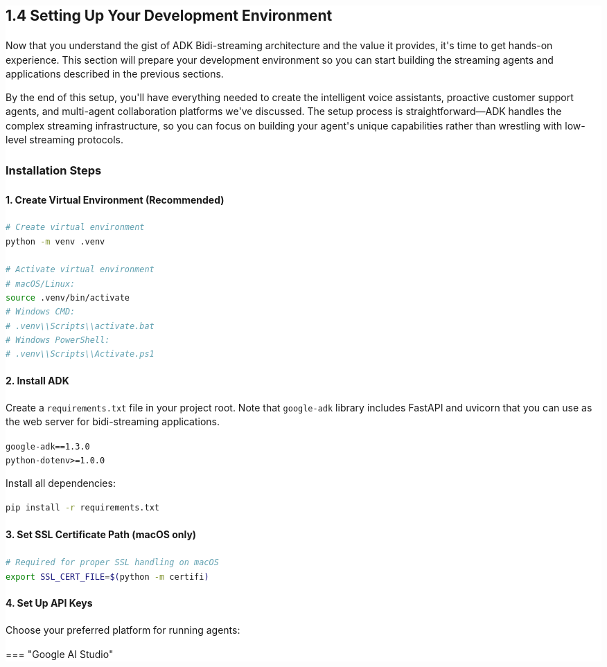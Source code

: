 ## 1.4 Setting Up Your Development Environment

Now that you understand the gist of ADK Bidi-streaming architecture and the value it provides, it's time to get hands-on experience. This section will prepare your development environment so you can start building the streaming agents and applications described in the previous sections.

By the end of this setup, you'll have everything needed to create the intelligent voice assistants, proactive customer support agents, and multi-agent collaboration platforms we've discussed. The setup process is straightforward—ADK handles the complex streaming infrastructure, so you can focus on building your agent's unique capabilities rather than wrestling with low-level streaming protocols.

### Installation Steps

#### 1. Create Virtual Environment (Recommended)

```bash
# Create virtual environment
python -m venv .venv

# Activate virtual environment
# macOS/Linux:
source .venv/bin/activate
# Windows CMD:
# .venv\\Scripts\\activate.bat
# Windows PowerShell:
# .venv\\Scripts\\Activate.ps1
```

#### 2. Install ADK

Create a `requirements.txt` file in your project root. Note that `google-adk` library includes FastAPI and uvicorn that you can use as the web server for bidi-streaming applications.

```txt
google-adk==1.3.0
python-dotenv>=1.0.0
```

Install all dependencies:

```bash
pip install -r requirements.txt
```

#### 3. Set SSL Certificate Path (macOS only)

```bash
# Required for proper SSL handling on macOS
export SSL_CERT_FILE=$(python -m certifi)
```

#### 4. Set Up API Keys

Choose your preferred platform for running agents:

=== "Google AI Studio"
